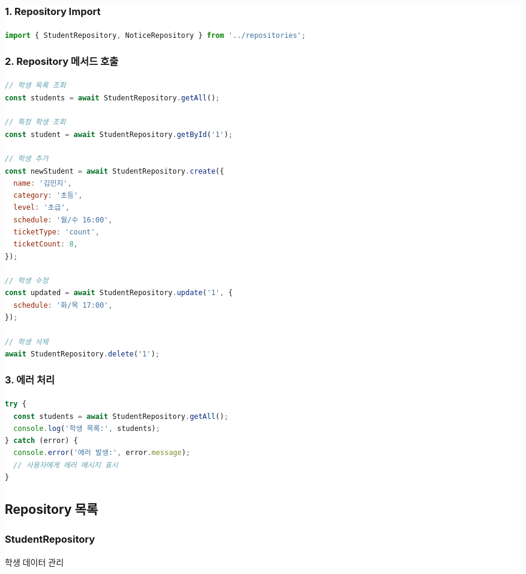 ### 1. Repository Import

```javascript
import { StudentRepository, NoticeRepository } from '../repositories';
```

### 2. Repository 메서드 호출

```javascript
// 학생 목록 조회
const students = await StudentRepository.getAll();

// 특정 학생 조회
const student = await StudentRepository.getById('1');

// 학생 추가
const newStudent = await StudentRepository.create({
  name: '김민지',
  category: '초등',
  level: '초급',
  schedule: '월/수 16:00',
  ticketType: 'count',
  ticketCount: 8,
});

// 학생 수정
const updated = await StudentRepository.update('1', {
  schedule: '화/목 17:00',
});

// 학생 삭제
await StudentRepository.delete('1');
```

### 3. 에러 처리

```javascript
try {
  const students = await StudentRepository.getAll();
  console.log('학생 목록:', students);
} catch (error) {
  console.error('에러 발생:', error.message);
  // 사용자에게 에러 메시지 표시
}
```

## Repository 목록

### StudentRepository

학생 데이터 관리
